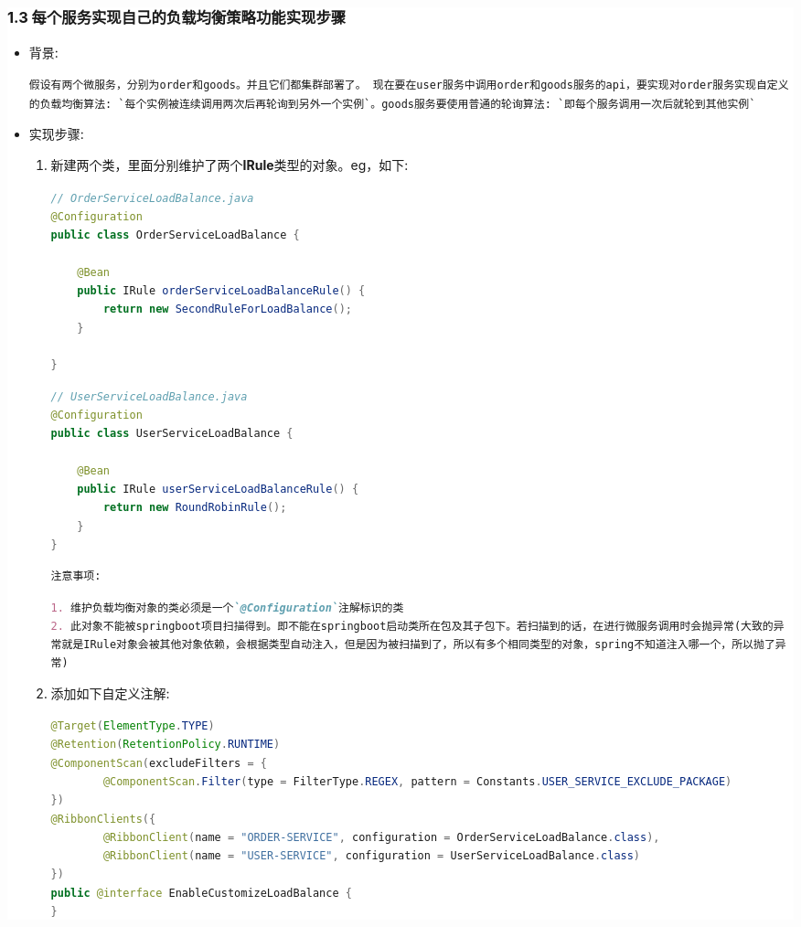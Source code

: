 ### 1.3 每个服务实现自己的负载均衡策略功能实现步骤

* 背景:

  ```
  假设有两个微服务，分别为order和goods。并且它们都集群部署了。 现在要在user服务中调用order和goods服务的api，要实现对order服务实现自定义的负载均衡算法: `每个实例被连续调用两次后再轮询到另外一个实例`。goods服务要使用普通的轮询算法: `即每个服务调用一次后就轮到其他实例`
  ```

* 实现步骤:

  1. 新建两个类，里面分别维护了两个**IRule**类型的对象。eg，如下:

     ```java
     // OrderServiceLoadBalance.java
     @Configuration
     public class OrderServiceLoadBalance {
     
         @Bean
         public IRule orderServiceLoadBalanceRule() {
             return new SecondRuleForLoadBalance();
         }
     
     }
     ```

      

     ```java
     // UserServiceLoadBalance.java
     @Configuration
     public class UserServiceLoadBalance {
     
         @Bean
         public IRule userServiceLoadBalanceRule() {
             return new RoundRobinRule();
         }
     }
     ```

     `注意事项: `

     ```markdown
     1. 维护负载均衡对象的类必须是一个`@Configuration`注解标识的类
     2. 此对象不能被springboot项目扫描得到。即不能在springboot启动类所在包及其子包下。若扫描到的话，在进行微服务调用时会抛异常(大致的异常就是IRule对象会被其他对象依赖，会根据类型自动注入，但是因为被扫描到了，所以有多个相同类型的对象，spring不知道注入哪一个，所以抛了异常)
     ```

  2. 添加如下自定义注解:

     ```java
     @Target(ElementType.TYPE)
     @Retention(RetentionPolicy.RUNTIME)
     @ComponentScan(excludeFilters = {
             @ComponentScan.Filter(type = FilterType.REGEX, pattern = Constants.USER_SERVICE_EXCLUDE_PACKAGE)
     })
     @RibbonClients({
             @RibbonClient(name = "ORDER-SERVICE", configuration = OrderServiceLoadBalance.class),
             @RibbonClient(name = "USER-SERVICE", configuration = UserServiceLoadBalance.class)
     })
     public @interface EnableCustomizeLoadBalance {
     }
     ```
